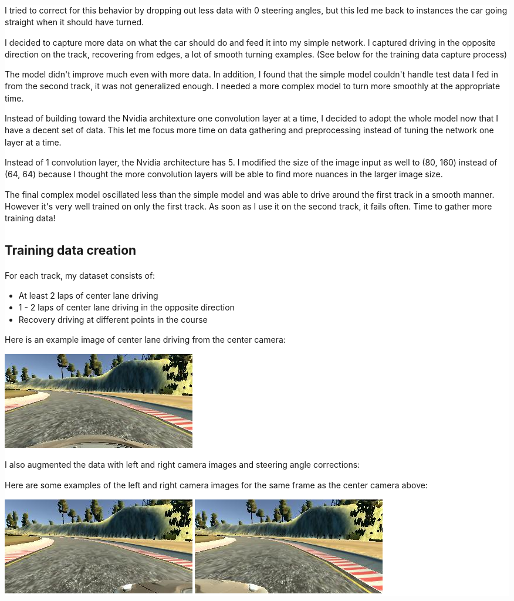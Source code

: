 I tried to correct for this behavior by dropping out less data with 0 steering angles, but this led me back to instances the car going straight when it should have turned. 

I decided to capture more data on what the car should do and feed it into my simple network. I captured driving in the opposite direction on the track, recovering from edges, a lot of smooth turning examples. (See below for the training data capture process)

The model didn't improve much even with more data. In addition, I found that the simple model couldn't handle test data I fed in from the second track, it was not generalized enough. I needed a more complex model to turn more smoothly at the appropriate time.

Instead of building toward the Nvidia architexture one convolution layer at a time, I decided to adopt the whole model now that I have a decent set of data. This let me focus more time on data gathering and preprocessing instead of tuning the network one layer at a time.

Instead of 1 convolution layer, the Nvidia architecture has 5. I modified the size of the image input as well to (80, 160) instead of (64, 64) because I thought the more convolution layers will be able to find more nuances in the larger image size.

The final complex model oscillated less than the simple model and was able to drive around the first track in a smooth manner. However it's very well trained on only the first track. As soon as I use it on the second track, it fails often. Time to gather more training data!

##  Training data creation

For each track, my dataset consists of:
* At least 2 laps of center lane driving
* 1 - 2 laps of center lane driving in the opposite direction
* Recovery driving at different points in the course

Here is an example image of center lane driving from the center camera:

![](writeup/center_2017_09_09_16_08_38_943.jpg)

I also augmented the data with left and right camera images and steering angle corrections:

Here are some examples of the left and right camera images for the same frame as the center camera above:

![left](writeup/left_2017_09_09_16_08_38_943.jpg)
![right](writeup/right_2017_09_09_16_08_38_943.jpg)
